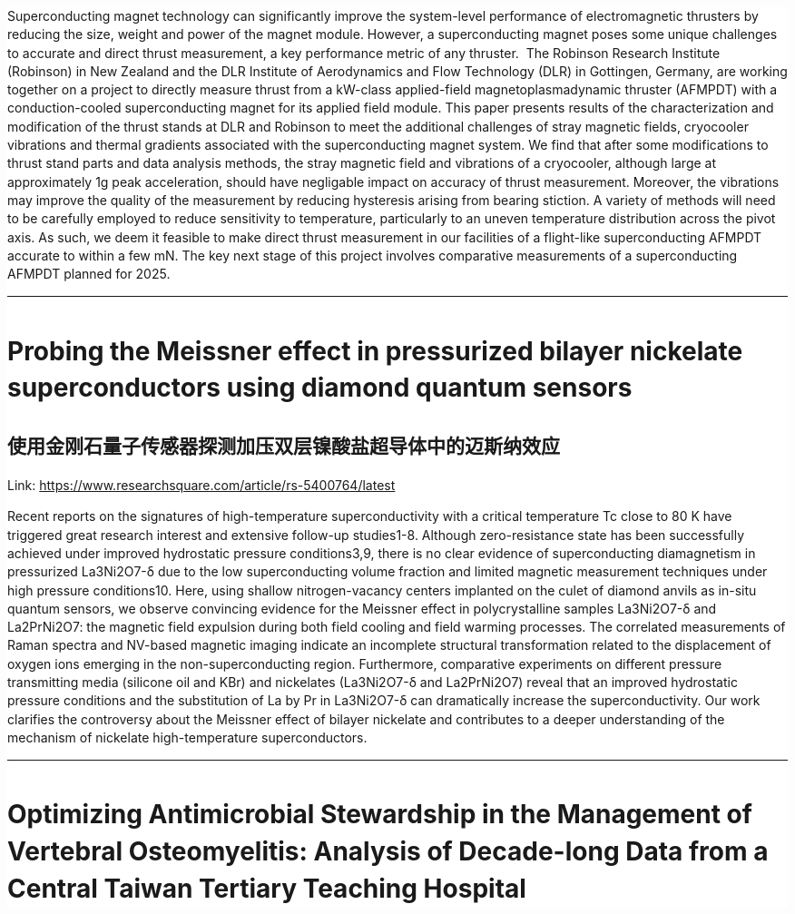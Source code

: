 Superconducting magnet technology can significantly improve the system-level performance of electromagnetic thrusters by reducing the size, weight and power of the magnet module. However, a superconducting magnet poses some unique challenges to accurate and direct thrust measurement, a key performance metric of any thruster. &nbsp;The Robinson Research Institute (Robinson) in New Zealand and the DLR Institute of Aerodynamics and Flow Technology (DLR) in Gottingen, Germany, are working together on a project to directly measure thrust from a kW-class applied-field magnetoplasmadynamic thruster (AFMPDT) with a conduction-cooled superconducting magnet for its applied field module. This paper presents results of the characterization and modification of the thrust stands at DLR and Robinson to meet the additional challenges of stray magnetic fields, cryocooler vibrations and thermal gradients associated with the superconducting magnet system. We find that after some modifications to thrust stand parts and data analysis methods, the stray magnetic field and vibrations of a cryocooler, although large at approximately 1g peak acceleration, should have negligable impact on accuracy of thrust measurement. Moreover, the vibrations may improve the quality of the measurement by reducing hysteresis arising from bearing stiction. A variety of methods will need to be carefully employed to reduce sensitivity to temperature, particularly to an uneven temperature distribution across the pivot axis. As such, we deem it feasible to make direct thrust measurement in our facilities of a flight-like superconducting AFMPDT accurate to within a few mN. The key next stage of this project involves comparative measurements of a superconducting AFMPDT planned for 2025. &nbsp;


---
# Probing the Meissner effect in pressurized bilayer nickelate superconductors using diamond quantum sensors

## 使用金刚石量子传感器探测加压双层镍酸盐超导体中的迈斯纳效应

Link: https://www.researchsquare.com/article/rs-5400764/latest

Recent reports on the signatures of high-temperature superconductivity with a critical temperature Tc close to 80 K have triggered great research interest and extensive follow-up studies1-8. Although zero-resistance state has been successfully achieved under improved hydrostatic pressure conditions3,9, there is no clear evidence of superconducting diamagnetism in pressurized La3Ni2O7-&delta; due to the low superconducting volume fraction and limited magnetic measurement techniques under high pressure conditions10. Here, using shallow nitrogen-vacancy centers implanted on the culet of diamond anvils as in-situ quantum sensors, we observe convincing evidence for the Meissner effect in polycrystalline samples La3Ni2O7-&delta; and La2PrNi2O7: the magnetic field expulsion during both field cooling and field warming processes. The correlated measurements of Raman spectra and NV-based magnetic imaging indicate an incomplete structural transformation related to the displacement of oxygen ions emerging in the non-superconducting region. Furthermore, comparative experiments on different pressure transmitting media (silicone oil and KBr) and nickelates (La3Ni2O7-&delta; and La2PrNi2O7) reveal that an improved hydrostatic pressure conditions and the substitution of La by Pr in La3Ni2O7-&delta; can dramatically increase the superconductivity. Our work clarifies the controversy about the Meissner effect of bilayer nickelate and contributes to a deeper understanding of the mechanism of nickelate high-temperature superconductors.


---
# Optimizing Antimicrobial Stewardship in the Management of Vertebral Osteomyelitis: Analysis of Decade-long Data from a Central Taiwan Tertiary Teaching Hospital
